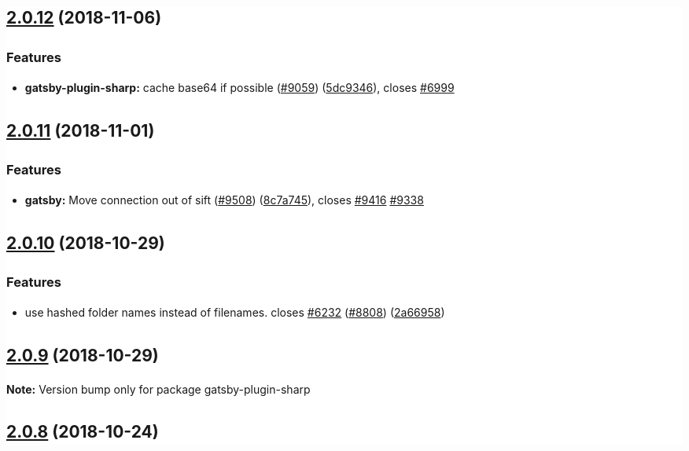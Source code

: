 <a name="2.0.12"></a>

## [2.0.12](https://github.com/gatsbyjs/gatsby/tree/master/packages/gatsby-plugin-sharp/compare/gatsby-plugin-sharp@2.0.11...gatsby-plugin-sharp@2.0.12) (2018-11-06)

### Features

- **gatsby-plugin-sharp:** cache base64 if possible ([#9059](https://github.com/gatsbyjs/gatsby/tree/master/packages/gatsby-plugin-sharp/issues/9059)) ([5dc9346](https://github.com/gatsbyjs/gatsby/tree/master/packages/gatsby-plugin-sharp/commit/5dc9346)), closes [#6999](https://github.com/gatsbyjs/gatsby/tree/master/packages/gatsby-plugin-sharp/issues/6999)

<a name="2.0.11"></a>

## [2.0.11](https://github.com/gatsbyjs/gatsby/tree/master/packages/gatsby-plugin-sharp/compare/gatsby-plugin-sharp@2.0.10...gatsby-plugin-sharp@2.0.11) (2018-11-01)

### Features

- **gatsby:** Move connection out of sift ([#9508](https://github.com/gatsbyjs/gatsby/tree/master/packages/gatsby-plugin-sharp/issues/9508)) ([8c7a745](https://github.com/gatsbyjs/gatsby/tree/master/packages/gatsby-plugin-sharp/commit/8c7a745)), closes [#9416](https://github.com/gatsbyjs/gatsby/tree/master/packages/gatsby-plugin-sharp/issues/9416) [#9338](https://github.com/gatsbyjs/gatsby/tree/master/packages/gatsby-plugin-sharp/issues/9338)

<a name="2.0.10"></a>

## [2.0.10](https://github.com/gatsbyjs/gatsby/tree/master/packages/gatsby-plugin-sharp/compare/gatsby-plugin-sharp@2.0.9...gatsby-plugin-sharp@2.0.10) (2018-10-29)

### Features

- use hashed folder names instead of filenames. closes [#6232](https://github.com/gatsbyjs/gatsby/tree/master/packages/gatsby-plugin-sharp/issues/6232) ([#8808](https://github.com/gatsbyjs/gatsby/tree/master/packages/gatsby-plugin-sharp/issues/8808)) ([2a66958](https://github.com/gatsbyjs/gatsby/tree/master/packages/gatsby-plugin-sharp/commit/2a66958))

<a name="2.0.9"></a>

## [2.0.9](https://github.com/gatsbyjs/gatsby/tree/master/packages/gatsby-plugin-sharp/compare/gatsby-plugin-sharp@2.0.8...gatsby-plugin-sharp@2.0.9) (2018-10-29)

**Note:** Version bump only for package gatsby-plugin-sharp

<a name="2.0.8"></a>

## [2.0.8](https://github.com/gatsbyjs/gatsby/tree/master/packages/gatsby-plugin-sharp/compare/gatsby-plugin-sharp@2.0.7...gatsby-plugin-sharp@2.0.8) (2018-10-24)
